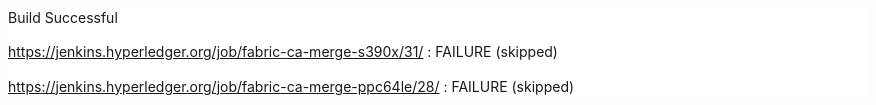 Build Successful 

https://jenkins.hyperledger.org/job/fabric-ca-merge-s390x/31/ : FAILURE (skipped)

https://jenkins.hyperledger.org/job/fabric-ca-merge-ppc64le/28/ : FAILURE (skipped)
